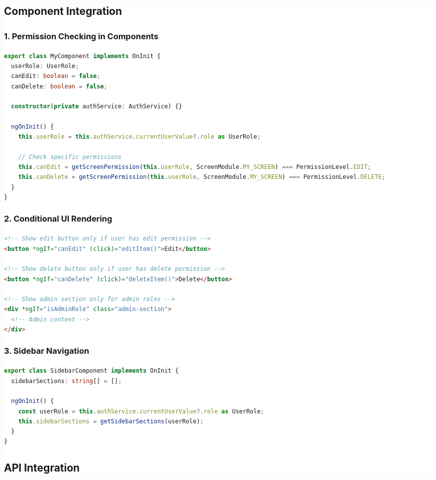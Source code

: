 ## Component Integration

### 1. Permission Checking in Components
```typescript
export class MyComponent implements OnInit {
  userRole: UserRole;
  canEdit: boolean = false;
  canDelete: boolean = false;

  constructor(private authService: AuthService) {}

  ngOnInit() {
    this.userRole = this.authService.currentUserValue?.role as UserRole;
    
    // Check specific permissions
    this.canEdit = getScreenPermission(this.userRole, ScreenModule.MY_SCREEN) === PermissionLevel.EDIT;
    this.canDelete = getScreenPermission(this.userRole, ScreenModule.MY_SCREEN) === PermissionLevel.DELETE;
  }
}
```

### 2. Conditional UI Rendering
```html
<!-- Show edit button only if user has edit permission -->
<button *ngIf="canEdit" (click)="editItem()">Edit</button>

<!-- Show delete button only if user has delete permission -->
<button *ngIf="canDelete" (click)="deleteItem()">Delete</button>

<!-- Show admin section only for admin roles -->
<div *ngIf="isAdminRole" class="admin-section">
  <!-- Admin content -->
</div>
```

### 3. Sidebar Navigation
```typescript
export class SidebarComponent implements OnInit {
  sidebarSections: string[] = [];

  ngOnInit() {
    const userRole = this.authService.currentUserValue?.role as UserRole;
    this.sidebarSections = getSidebarSections(userRole);
  }
}
```

## API Integration
